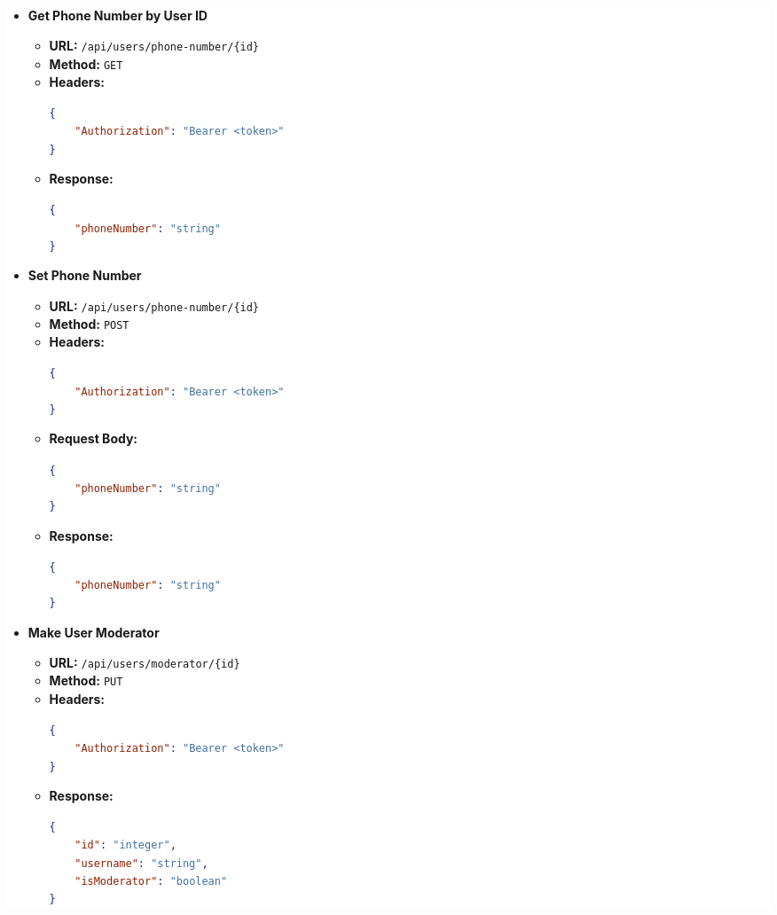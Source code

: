 - **Get Phone Number by User ID**
    - **URL:** `/api/users/phone-number/{id}`
    - **Method:** `GET`
    - **Headers:**
        ```json
        {
            "Authorization": "Bearer <token>"
        }
        ```
    - **Response:**
        ```json
        {
            "phoneNumber": "string"
        }
        ```

- **Set Phone Number**
    - **URL:** `/api/users/phone-number/{id}`
    - **Method:** `POST`
    - **Headers:**
        ```json
        {
            "Authorization": "Bearer <token>"
        }
        ```
    - **Request Body:**
        ```json
        {
            "phoneNumber": "string"
        }
        ```
    - **Response:**
        ```json
        {
            "phoneNumber": "string"
        }
        ```

- **Make User Moderator**
    - **URL:** `/api/users/moderator/{id}`
    - **Method:** `PUT`
    - **Headers:**
        ```json
        {
            "Authorization": "Bearer <token>"
        }
        ```
    - **Response:**
        ```json
        {
            "id": "integer",
            "username": "string",
            "isModerator": "boolean"
        }
        ```
